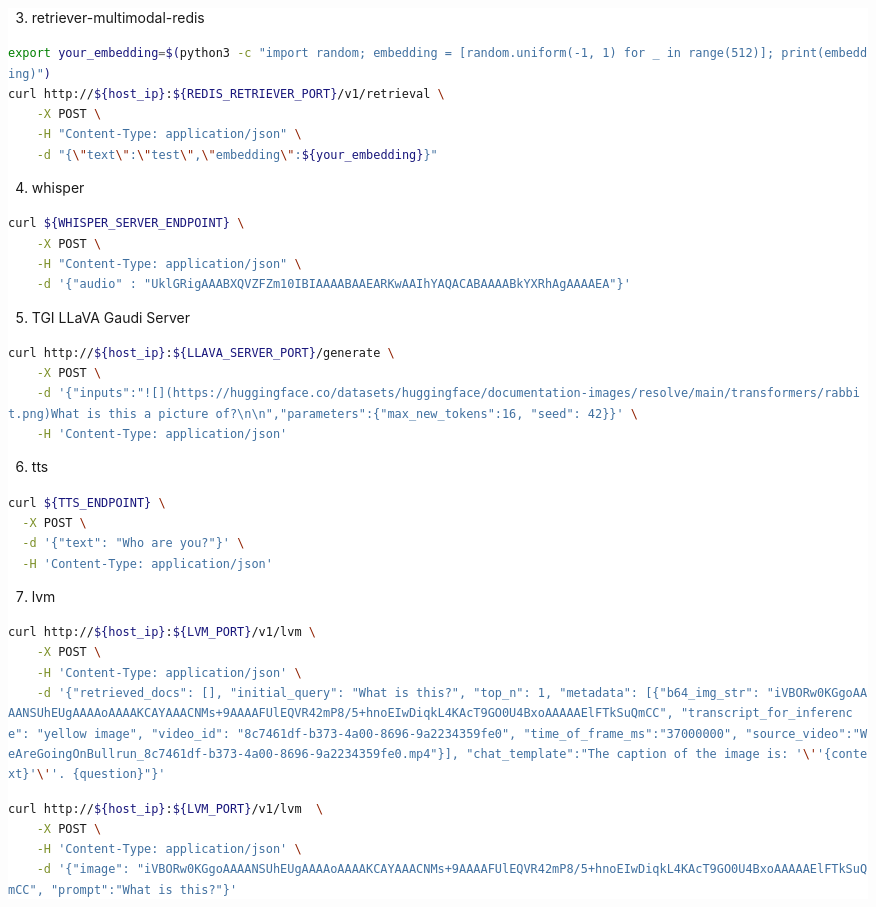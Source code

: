 3. retriever-multimodal-redis

```bash
export your_embedding=$(python3 -c "import random; embedding = [random.uniform(-1, 1) for _ in range(512)]; print(embedding)")
curl http://${host_ip}:${REDIS_RETRIEVER_PORT}/v1/retrieval \
    -X POST \
    -H "Content-Type: application/json" \
    -d "{\"text\":\"test\",\"embedding\":${your_embedding}}"
```

4. whisper

```bash
curl ${WHISPER_SERVER_ENDPOINT} \
    -X POST \
    -H "Content-Type: application/json" \
    -d '{"audio" : "UklGRigAAABXQVZFZm10IBIAAAABAAEARKwAAIhYAQACABAAAABkYXRhAgAAAAEA"}'
```

5. TGI LLaVA Gaudi Server

```bash
curl http://${host_ip}:${LLAVA_SERVER_PORT}/generate \
    -X POST \
    -d '{"inputs":"![](https://huggingface.co/datasets/huggingface/documentation-images/resolve/main/transformers/rabbit.png)What is this a picture of?\n\n","parameters":{"max_new_tokens":16, "seed": 42}}' \
    -H 'Content-Type: application/json'
```

6. tts

```bash
curl ${TTS_ENDPOINT} \
  -X POST \
  -d '{"text": "Who are you?"}' \
  -H 'Content-Type: application/json'
```

7. lvm

```bash
curl http://${host_ip}:${LVM_PORT}/v1/lvm \
    -X POST \
    -H 'Content-Type: application/json' \
    -d '{"retrieved_docs": [], "initial_query": "What is this?", "top_n": 1, "metadata": [{"b64_img_str": "iVBORw0KGgoAAAANSUhEUgAAAAoAAAAKCAYAAACNMs+9AAAAFUlEQVR42mP8/5+hnoEIwDiqkL4KAcT9GO0U4BxoAAAAAElFTkSuQmCC", "transcript_for_inference": "yellow image", "video_id": "8c7461df-b373-4a00-8696-9a2234359fe0", "time_of_frame_ms":"37000000", "source_video":"WeAreGoingOnBullrun_8c7461df-b373-4a00-8696-9a2234359fe0.mp4"}], "chat_template":"The caption of the image is: '\''{context}'\''. {question}"}'
```

```bash
curl http://${host_ip}:${LVM_PORT}/v1/lvm  \
    -X POST \
    -H 'Content-Type: application/json' \
    -d '{"image": "iVBORw0KGgoAAAANSUhEUgAAAAoAAAAKCAYAAACNMs+9AAAAFUlEQVR42mP8/5+hnoEIwDiqkL4KAcT9GO0U4BxoAAAAAElFTkSuQmCC", "prompt":"What is this?"}'
```
